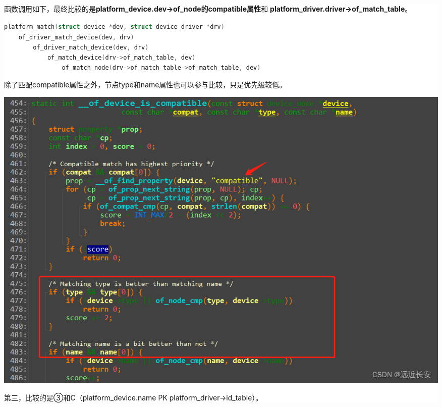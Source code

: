 
函数调用如下，最终比较的是**platform_device.dev->of_node的compatible属性**和 **platform_driver.driver->of_match_table**。

```c
platform_match(struct device *dev, struct device_driver *drv)
    of_driver_match_device(dev, drv)
        of_driver_match_device(dev, drv)
            of_match_device(drv->of_match_table, dev)
                of_match_node(drv->of_match_table->of_match_table, dev)
```

除了匹配compatible属性之外，节点type和name属性也可以参与比较，只是优先级较低。

![image-20240221164855532](figures/image-20240221164855532.png)

第三，比较的是③和C（platform_device.name PK platform_driver->id_table）。
